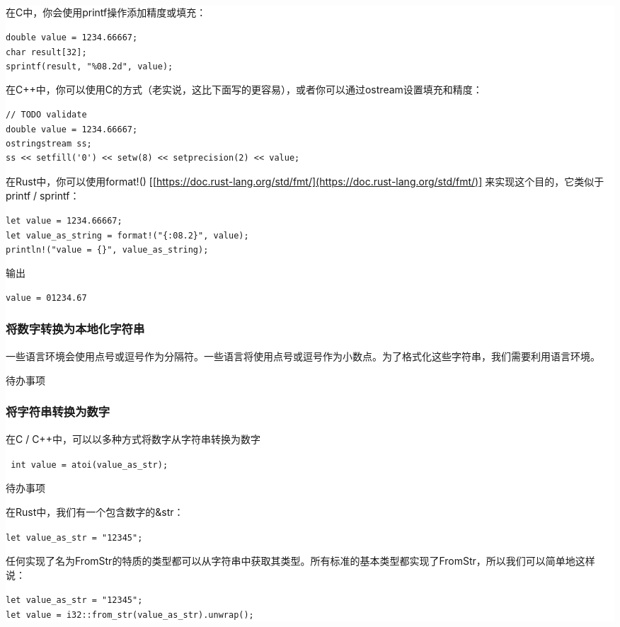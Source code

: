 在C中，你会使用printf操作添加精度或填充：

```
double value = 1234.66667;
char result[32];
sprintf(result, "%08.2d", value); 
```

在C++中，你可以使用C的方式（老实说，这比下面写的更容易），或者你可以通过ostream设置填充和精度：

```
// TODO validate
double value = 1234.66667;
ostringstream ss;
ss << setfill('0') << setw(8) << setprecision(2) << value; 
```

在Rust中，你可以使用format!() [[https://doc.rust-lang.org/std/fmt/](https://doc.rust-lang.org/std/fmt/)] 来实现这个目的，它类似于printf / sprintf：

```
let value = 1234.66667;
let value_as_string = format!("{:08.2}", value);
println!("value = {}", value_as_string); 
```

输出

```
value = 01234.67 
```

### 将数字转换为本地化字符串

一些语言环境会使用点号或逗号作为分隔符。一些语言将使用点号或逗号作为小数点。为了格式化这些字符串，我们需要利用语言环境。

待办事项

### 将字符串转换为数字

在C / C++中，可以以多种方式将数字从字符串转换为数字

```
 int value = atoi(value_as_str); 
```

待办事项

在Rust中，我们有一个包含数字的&str：

```
let value_as_str = "12345"; 
```

任何实现了名为FromStr的特质的类型都可以从字符串中获取其类型。所有标准的基本类型都实现了FromStr，所以我们可以简单地这样说：

```
let value_as_str = "12345";
let value = i32::from_str(value_as_str).unwrap(); 
```
